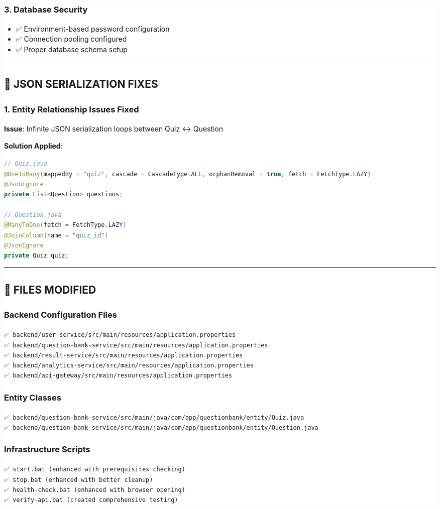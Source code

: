 ### 3. **Database Security**
- ✅ Environment-based password configuration
- ✅ Connection pooling configured
- ✅ Proper database schema setup

---

## 🔄 **JSON SERIALIZATION FIXES**

### 1. **Entity Relationship Issues Fixed**
**Issue**: Infinite JSON serialization loops between Quiz ↔ Question

**Solution Applied**:
```java
// Quiz.java
@OneToMany(mappedBy = "quiz", cascade = CascadeType.ALL, orphanRemoval = true, fetch = FetchType.LAZY)
@JsonIgnore
private List<Question> questions;

// Question.java  
@ManyToOne(fetch = FetchType.LAZY)
@JoinColumn(name = "quiz_id")
@JsonIgnore
private Quiz quiz;
```

---

## 📁 **FILES MODIFIED**

### Backend Configuration Files
```
✅ backend/user-service/src/main/resources/application.properties
✅ backend/question-bank-service/src/main/resources/application.properties  
✅ backend/result-service/src/main/resources/application.properties
✅ backend/analytics-service/src/main/resources/application.properties
✅ backend/api-gateway/src/main/resources/application.properties
```

### Entity Classes
```
✅ backend/question-bank-service/src/main/java/com/app/questionbank/entity/Quiz.java
✅ backend/question-bank-service/src/main/java/com/app/questionbank/entity/Question.java
```

### Infrastructure Scripts
```
✅ start.bat (enhanced with prerequisites checking)
✅ stop.bat (enhanced with better cleanup)
✅ health-check.bat (enhanced with browser opening)
✅ verify-api.bat (created comprehensive testing)
```
